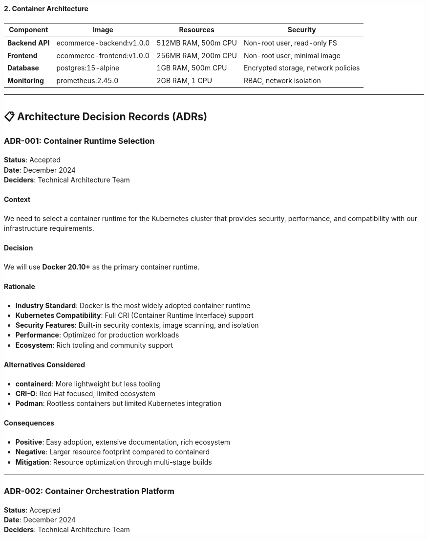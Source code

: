#### **2. Container Architecture**

| Component | Image | Resources | Security |
|-----------|-------|-----------|----------|
| **Backend API** | ecommerce-backend:v1.0.0 | 512MB RAM, 500m CPU | Non-root user, read-only FS |
| **Frontend** | ecommerce-frontend:v1.0.0 | 256MB RAM, 200m CPU | Non-root user, minimal image |
| **Database** | postgres:15-alpine | 1GB RAM, 500m CPU | Encrypted storage, network policies |
| **Monitoring** | prometheus:2.45.0 | 2GB RAM, 1 CPU | RBAC, network isolation |

---

## 📋 **Architecture Decision Records (ADRs)**

### **ADR-001: Container Runtime Selection**

**Status**: Accepted  
**Date**: December 2024  
**Deciders**: Technical Architecture Team  

#### **Context**
We need to select a container runtime for the Kubernetes cluster that provides security, performance, and compatibility with our infrastructure requirements.

#### **Decision**
We will use **Docker 20.10+** as the primary container runtime.

#### **Rationale**
- **Industry Standard**: Docker is the most widely adopted container runtime
- **Kubernetes Compatibility**: Full CRI (Container Runtime Interface) support
- **Security Features**: Built-in security contexts, image scanning, and isolation
- **Performance**: Optimized for production workloads
- **Ecosystem**: Rich tooling and community support

#### **Alternatives Considered**
- **containerd**: More lightweight but less tooling
- **CRI-O**: Red Hat focused, limited ecosystem
- **Podman**: Rootless containers but limited Kubernetes integration

#### **Consequences**
- **Positive**: Easy adoption, extensive documentation, rich ecosystem
- **Negative**: Larger resource footprint compared to containerd
- **Mitigation**: Resource optimization through multi-stage builds

---

### **ADR-002: Container Orchestration Platform**

**Status**: Accepted  
**Date**: December 2024  
**Deciders**: Technical Architecture Team  

